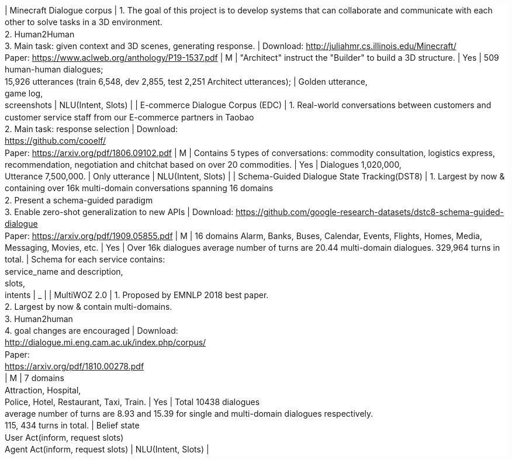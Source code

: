 | Minecraft Dialogue corpus                   | 1\. The goal of this project is to develop systems that can collaborate and communicate with each other to solve tasks in a 3D environment.<br>2.  Human2Human<br>3.  Main task: given context and 3D scenes, generating response.                                                                                                                                                                                                                                   | Download: http://juliahmr.cs.illinois.edu/Minecraft/<br>Paper: https://www.aclweb.org/anthology/P19-1537.pdf                                                                          | M                 |  "Architect" instruct the "Builder" to build a 3D structure.                                                                                                              | Yes               | 509 human-human dialogues;<br>15,926 utterances (train 6,548,  dev 2,855, test 2,251 Architect utterances);                                                                                                                           | Golden utterance,<br>game log,<br>screenshots                                                                                                                                     | NLU(Intent, Slots)                                                                                                                                                                 |
| E-commerce Dialogue Corpus (EDC)            | 1.  Real-world conversations between customers and<br>customer service staff from our E-commerce partners in Taobao<br>2.  Main task: response selection                                                                                                                                                                                                                                                                                                             | Download:<br>https://github.com/cooelf/<br>Paper: https://arxiv.org/pdf/1806.09102.pdf                                                                                                | M                 | Contains 5 types of conversations: commodity consultation, logistics express, recommendation, negotiation and chitchat based on over 20 commodities.                      | Yes               | Dialogues 1,020,000,<br>Utterance 7,500,000.                                                                                                                                                                                          | Only utterance                                                                                                                                                                    | NLU(Intent, Slots)                                                                                                                                                                 |
| Schema-Guided Dialogue State Tracking(DST8) | 1\. Largest by now & containing over 16k multi-domain conversations spanning 16 domains <br>2\. Present a schema-guided paradigm<br>3\. Enable zero-shot generalization to new APIs                                                                                                                                                                                                                                                                                  | Download: https://github.com/google-research-datasets/dstc8-schema-guided-dialogue <br>Paper: https://arxiv.org/pdf/1909.05855.pdf                                                    | M                 | 16 domains Alarm, Banks, Buses, Calendar, Events, Flights, Homes, Media, Messaging, Movies, etc.                                                                          | Yes               | Over 16k dialogues average number of turns are 20.44 multi-domain dialogues. 329,964 turns in total.                                                                                                                                  | Schema for each service contains:<br>service\_name and description,<br>slots,<br>intents                                                                                          | \_                                                                                                                                                                                 |
| MultiWOZ 2.0                                | 1\. Proposed by EMNLP 2018 best paper.<br>2\. Largest by now & contain multi-domains.<br>3. Human2human<br>4. goal changes are encouraged                                                                                                                                                                                                                                                                                                                            | Download:<br>http://dialogue.mi.eng.cam.ac.uk/index.php/corpus/<br>Paper:<br>https://arxiv.org/pdf/1810.00278.pdf<br>                                                                 | M                 | 7 domains<br>Attraction, Hospital,<br>Police, Hotel, Restaurant, Taxi, Train.                                                                                             | Yes               | Total 10438 dialogues<br>average number of turns are 8.93 and 15.39 for single and multi-domain dialogues respectively.<br>115, 434 turns in total.                                                                                   | Belief state<br>User Act(inform, request slots)<br>Agent Act(inform, request slots)                                                                                               | NLU(Intent, Slots)                                                                                                                                                                 |